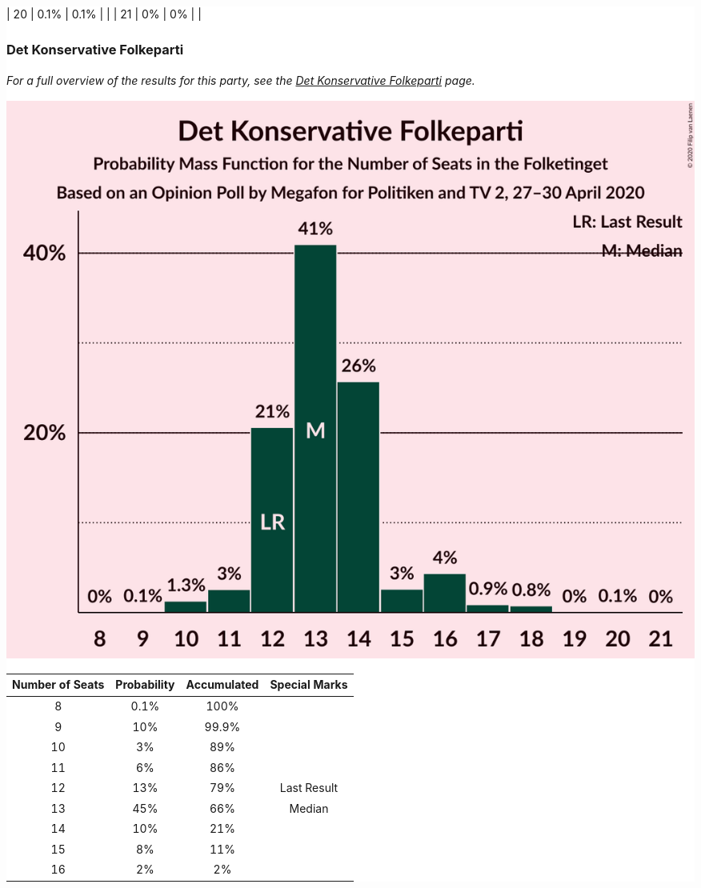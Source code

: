 | 20 | 0.1% | 0.1% |  |
| 21 | 0% | 0% |  |

### Det Konservative Folkeparti

*For a full overview of the results for this party, see the [Det Konservative Folkeparti](party-detkonservativefolkeparti.html) page.*

![Graph with seats probability mass function not yet produced](2020-04-30-Megafon-seats-pmf-detkonservativefolkeparti.png "Seats Probability Mass Function")

| Number of Seats | Probability | Accumulated | Special Marks |
|:---------------:|:-----------:|:-----------:|:-------------:|
| 8 | 0.1% | 100% |  |
| 9 | 10% | 99.9% |  |
| 10 | 3% | 89% |  |
| 11 | 6% | 86% |  |
| 12 | 13% | 79% | Last Result |
| 13 | 45% | 66% | Median |
| 14 | 10% | 21% |  |
| 15 | 8% | 11% |  |
| 16 | 2% | 2% |  |